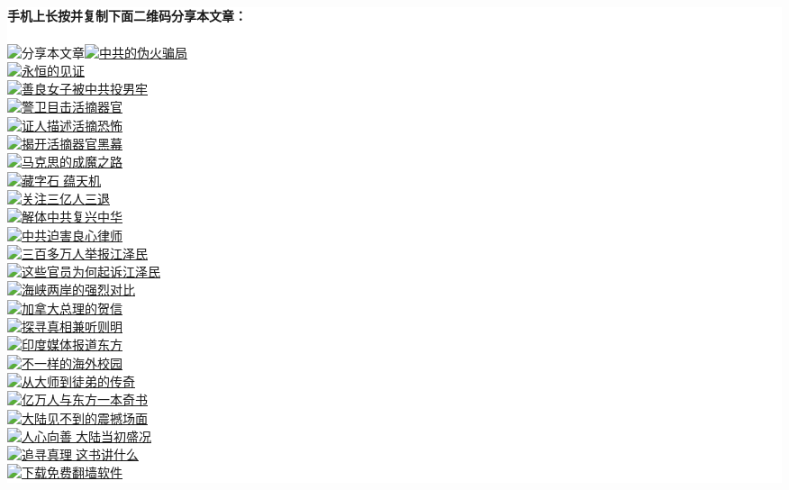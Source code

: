 <strong>手机上长按并复制下面二维码分享本文章：</strong><br><br><img src="https://chart.apis.google.com/chart?cht=qr&chs=240x240&choe=UTF-8&chld=M|2&chl=https://github.com/iwgwqn343/djy/blob/master/gb/12/1/30/n3497713.md%231" title="分享本文章"></td><td VALIGN=TOP><a href="https://github.com/iwgwqn343/djy/blob/master/gb/16/1/21/n4622075.md?dfh#1" target="_blank"><img src="https://raw.githubusercontent.com/iwgwqn343/djy/master/gb/300/wei-f1.jpg" title="中共的伪火骗局"  alt="中共的伪火骗局"></a><br><a href="https://github.com/iwgwqn343/www/blob/master/README.md?dfh#9" target="_blank"><img src="https://raw.githubusercontent.com/iwgwqn343/djy/master/gb/300/yong-h.jpg" title="永恒的见证"  alt="永恒的见证"></a><br><a href="https://github.com/iwgwqn343/djy/blob/master/gb/13/9/29/n3974789.md?dfh#1" target="_blank"><img src="https://raw.githubusercontent.com/iwgwqn343/djy/master/gb/300/shang-lnz.jpg" title="善良女子被中共投男牢"  alt="善良女子被中共投男牢"></a><br><a href="https://github.com/iwgwqn343/djy/blob/master/gb/16/3/16/n4663449.md?dfh#1" target="_blank"><img src="https://raw.githubusercontent.com/iwgwqn343/djy/master/gb/300/huo-z3.jpg" title="警卫目击活摘器官"  alt="警卫目击活摘器官"></a><br><a href="https://github.com/iwgwqn343/djy/blob/master/gb/16/8/7/n8177641.md?dfh#1" target="_blank"><img src="https://raw.githubusercontent.com/iwgwqn343/djy/master/gb/300/huo-z4.jpg" title="证人描述活摘恐怖"  alt="证人描述活摘恐怖"></a><br><a href="https://github.com/iwgwqn343/djy/blob/master/gb/10/4/19/n2881569.md?dfh#1" target="_blank"><img src="https://raw.githubusercontent.com/iwgwqn343/djy/master/gb/300/huo-z1.jpg" title="揭开活摘器官黑幕"  alt="揭开活摘器官黑幕"></a><br><a href="https://github.com/iwgwqn343/djy/blob/master/gb/10/11/7/n3077476.md?dfh#1" target="_blank"><img src="https://raw.githubusercontent.com/iwgwqn343/djy/master/gb/300/ma-ks.jpg" title="马克思的成魔之路"  alt="马克思的成魔之路"></a><br><a href="https://github.com/iwgwqn343/djy/blob/master/gb/14/6/9/n4173977.md?dfh#1" target="_blank"><img src="https://raw.githubusercontent.com/iwgwqn343/djy/master/gb/300/chang-zs.jpg" title="藏字石 蕴天机"  alt="藏字石 蕴天机"></a><br><a href="https://github.com/iwgwqn343/djy/blob/master/gb/18/5/10/n10381511.md?dfh#1" target="_blank"><img src="https://raw.githubusercontent.com/iwgwqn343/djy/master/gb/300/st1.jpg" title="关注三亿人三退"  alt="关注三亿人三退"></a><br><a href="https://github.com/iwgwqn343/djy/blob/master/gb/18/3/21/n10237682.md?dfh#1" target="_blank"><img src="https://raw.githubusercontent.com/iwgwqn343/djy/master/gb/300/jie-t.jpg" title="解体中共复兴中华"  alt="解体中共复兴中华"></a><br><a href="https://github.com/iwgwqn343/djy/blob/master/gb/9/2/9/n2422991.md?dfh#1" target="_blank"><img src="https://raw.githubusercontent.com/iwgwqn343/djy/master/gb/300/gao-zs.jpg" title="中共迫害良心律师"  alt="中共迫害良心律师"></a><br><a href="https://github.com/iwgwqn343/djy/blob/master/gb/18/12/9/n10900044.md?dfh#1" target="_blank"><img src="https://raw.githubusercontent.com/iwgwqn343/djy/master/gb/300/sj1.jpg" title="三百多万人举报江泽民"  alt="三百多万人举报江泽民"></a><br><a href="https://github.com/iwgwqn343/djy/blob/master/gb/18/8/28/n10672014.md?dfh#1" target="_blank"><img src="https://raw.githubusercontent.com/iwgwqn343/djy/master/gb/300/sj2.jpg" title="这些官员为何起诉江泽民"  alt="这些官员为何起诉江泽民"></a><br><a href="https://github.com/iwgwqn343/djy/blob/master/gb/8/12/18/n2367165.md?dfh#1" target="_blank"><img src="https://raw.githubusercontent.com/iwgwqn343/djy/master/gb/300/liangan.jpg" title="海峡两岸的强烈对比"  alt="海峡两岸的强烈对比"></a><br><a href="https://github.com/iwgwqn343/djy/blob/master/gb/15/12/10/n4593139.md?dfh#1" target="_blank"><img src="https://raw.githubusercontent.com/iwgwqn343/djy/master/gb/300/jia-ndzl.jpg" title="加拿大总理的贺信"  alt="加拿大总理的贺信"></a><br><a href="https://github.com/iwgwqn343/djy/blob/master/gb/11/6/17/n3289382.md?dfh#1" target="_blank"><img src="https://raw.githubusercontent.com/iwgwqn343/djy/master/gb/300/xiao-wd.jpg" title="探寻真相兼听则明"  alt="探寻真相兼听则明"></a><br><a href="https://github.com/iwgwqn343/djy/blob/master/gb/18/10/27/n10812623.md?dfh#1" target="_blank"><img src="https://raw.githubusercontent.com/iwgwqn343/djy/master/gb/300/yindu.jpg" title="印度媒体报道东方"  alt="印度媒体报道东方"></a><br><a href="https://github.com/iwgwqn343/djy/blob/master/gb/18/6/9/n10469652.md?dfh#1" target="_blank"><img src="https://raw.githubusercontent.com/iwgwqn343/djy/master/gb/300/xie-j.jpg" title="不一样的海外校园"  alt="不一样的海外校园"></a><br><a href="https://github.com/iwgwqn343/djy/blob/master/gb/7/4/5/n1669415.md?dfh#1" target="_blank"><img src="https://raw.githubusercontent.com/iwgwqn343/djy/master/gb/300/li-up.jpg" title="从大师到徒弟的传奇"  alt="从大师到徒弟的传奇"></a><br><a href="https://github.com/iwgwqn343/djy/blob/master/gb/17/5/26/n9191512.md?dfh#1" target="_blank"><img src="https://raw.githubusercontent.com/iwgwqn343/djy/master/gb/300/zfl2.jpg" title="亿万人与东方一本奇书"  alt="亿万人与东方一本奇书"></a><br><a href="https://github.com/iwgwqn343/djy/blob/master/gb/13/11/27/n4020290.md?dfh#1" target="_blank"><img src="https://raw.githubusercontent.com/iwgwqn343/djy/master/gb/300/zhen-h.jpg" title="大陆见不到的震撼场面"  alt="大陆见不到的震撼场面"></a><br><a href="https://github.com/iwgwqn343/djy/blob/master/gb/15/7/17/n4482910.md?dfh#1" target="_blank"><img src="https://raw.githubusercontent.com/iwgwqn343/djy/master/gb/300/dalu-sk.jpg" title="人心向善 大陆当初盛况"  alt="人心向善 大陆当初盛况"></a><br><a href="https://github.com/iwgwqn343/djy/blob/master/gb/19/1/5/n10955468.md?dfh#1" target="_blank"><img src="https://raw.githubusercontent.com/iwgwqn343/djy/master/gb/300/zfl1.jpg" title="追寻真理 这书讲什么"  alt="追寻真理 这书讲什么"></a><br><a href="https://github.com/iwgwqn343/www/blob/master/README.md?dfh#1" target="_blank"><img src="https://raw.githubusercontent.com/iwgwqn343/djy/master/gb/300/fq1.jpg" title="下载免费翻墙软件"  alt="下载免费翻墙软件"></a><br></td></tr></table>
